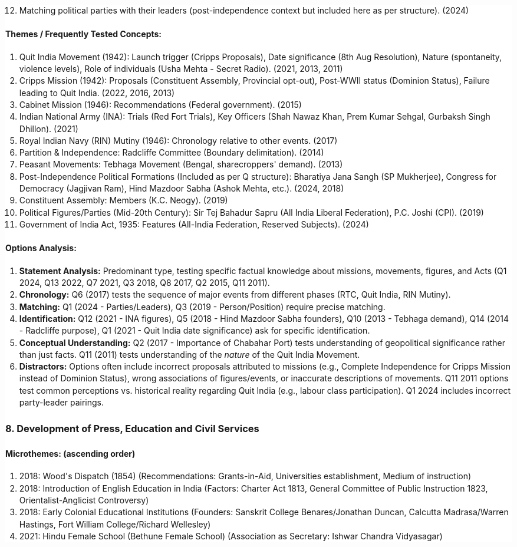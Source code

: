 12. Matching political parties with their leaders (post-independence context but included here as per structure). (2024)

#### Themes / Frequently Tested Concepts:

1. Quit India Movement (1942): Launch trigger (Cripps Proposals), Date significance (8th Aug Resolution), Nature (spontaneity, violence levels), Role of individuals (Usha Mehta - Secret Radio). (2021, 2013, 2011)
2. Cripps Mission (1942): Proposals (Constituent Assembly, Provincial opt-out), Post-WWII status (Dominion Status), Failure leading to Quit India. (2022, 2016, 2013)
3. Cabinet Mission (1946): Recommendations (Federal government). (2015)
4. Indian National Army (INA): Trials (Red Fort Trials), Key Officers (Shah Nawaz Khan, Prem Kumar Sehgal, Gurbaksh Singh Dhillon). (2021)
5. Royal Indian Navy (RIN) Mutiny (1946): Chronology relative to other events. (2017)
6. Partition & Independence: Radcliffe Committee (Boundary delimitation). (2014)
7. Peasant Movements: Tebhaga Movement (Bengal, sharecroppers' demand). (2013)
8. Post-Independence Political Formations (Included as per Q structure): Bharatiya Jana Sangh (SP Mukherjee), Congress for Democracy (Jagjivan Ram), Hind Mazdoor Sabha (Ashok Mehta, etc.). (2024, 2018)
9. Constituent Assembly: Members (K.C. Neogy). (2019)
10. Political Figures/Parties (Mid-20th Century): Sir Tej Bahadur Sapru (All India Liberal Federation), P.C. Joshi (CPI). (2019)
11. Government of India Act, 1935: Features (All-India Federation, Reserved Subjects). (2024)

#### Options Analysis:

1. **Statement Analysis:** Predominant type, testing specific factual knowledge about missions, movements, figures, and Acts (Q1 2024, Q13 2022, Q7 2021, Q3 2018, Q8 2017, Q2 2015, Q11 2011).
2. **Chronology:** Q6 (2017) tests the sequence of major events from different phases (RTC, Quit India, RIN Mutiny).
3. **Matching:** Q1 (2024 - Parties/Leaders), Q3 (2019 - Person/Position) require precise matching.
4. **Identification:** Q12 (2021 - INA figures), Q5 (2018 - Hind Mazdoor Sabha founders), Q10 (2013 - Tebhaga demand), Q14 (2014 - Radcliffe purpose), Q1 (2021 - Quit India date significance) ask for specific identification.
5. **Conceptual Understanding:** Q2 (2017 - Importance of Chabahar Port) tests understanding of geopolitical significance rather than just facts. Q11 (2011) tests understanding of the _nature_ of the Quit India Movement.
6. **Distractors:** Options often include incorrect proposals attributed to missions (e.g., Complete Independence for Cripps Mission instead of Dominion Status), wrong associations of figures/events, or inaccurate descriptions of movements. Q11 2011 options test common perceptions vs. historical reality regarding Quit India (e.g., labour class participation). Q1 2024 includes incorrect party-leader pairings.

### 8. Development of Press, Education and Civil Services

#### Microthemes: (ascending order)

1. 2018: Wood's Dispatch (1854) (Recommendations: Grants-in-Aid, Universities establishment, Medium of instruction)
2. 2018: Introduction of English Education in India (Factors: Charter Act 1813, General Committee of Public Instruction 1823, Orientalist-Anglicist Controversy)
3. 2018: Early Colonial Educational Institutions (Founders: Sanskrit College Benares/Jonathan Duncan, Calcutta Madrasa/Warren Hastings, Fort William College/Richard Wellesley)
4. 2021: Hindu Female School (Bethune Female School) (Association as Secretary: Ishwar Chandra Vidyasagar)
